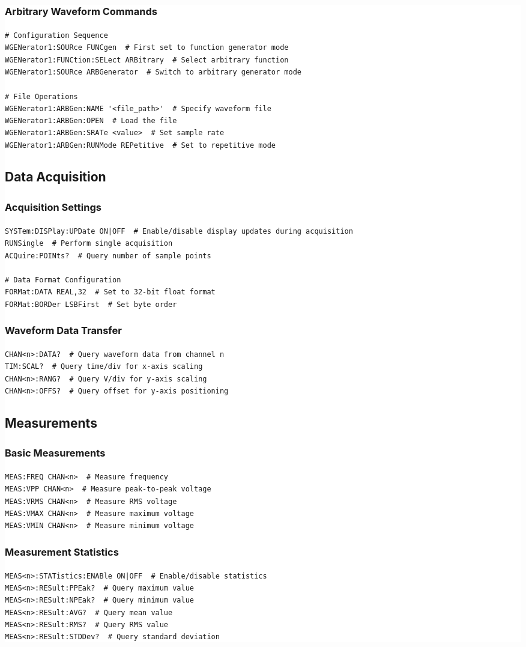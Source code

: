 ### Arbitrary Waveform Commands
```scpi
# Configuration Sequence
WGENerator1:SOURce FUNCgen  # First set to function generator mode
WGENerator1:FUNCtion:SELect ARBitrary  # Select arbitrary function
WGENerator1:SOURce ARBGenerator  # Switch to arbitrary generator mode

# File Operations
WGENerator1:ARBGen:NAME '<file_path>'  # Specify waveform file
WGENerator1:ARBGen:OPEN  # Load the file
WGENerator1:ARBGen:SRATe <value>  # Set sample rate
WGENerator1:ARBGen:RUNMode REPetitive  # Set to repetitive mode
```

## Data Acquisition

### Acquisition Settings
```scpi
SYSTem:DISPlay:UPDate ON|OFF  # Enable/disable display updates during acquisition
RUNSingle  # Perform single acquisition
ACQuire:POINts?  # Query number of sample points

# Data Format Configuration
FORMat:DATA REAL,32  # Set to 32-bit float format
FORMat:BORDer LSBFirst  # Set byte order
```

### Waveform Data Transfer
```scpi
CHAN<n>:DATA?  # Query waveform data from channel n
TIM:SCAL?  # Query time/div for x-axis scaling
CHAN<n>:RANG?  # Query V/div for y-axis scaling
CHAN<n>:OFFS?  # Query offset for y-axis positioning
```

## Measurements

### Basic Measurements
```scpi
MEAS:FREQ CHAN<n>  # Measure frequency
MEAS:VPP CHAN<n>  # Measure peak-to-peak voltage
MEAS:VRMS CHAN<n>  # Measure RMS voltage
MEAS:VMAX CHAN<n>  # Measure maximum voltage
MEAS:VMIN CHAN<n>  # Measure minimum voltage
```

### Measurement Statistics
```scpi
MEAS<n>:STATistics:ENABle ON|OFF  # Enable/disable statistics
MEAS<n>:RESult:PPEak?  # Query maximum value
MEAS<n>:RESult:NPEak?  # Query minimum value
MEAS<n>:RESult:AVG?  # Query mean value
MEAS<n>:RESult:RMS?  # Query RMS value
MEAS<n>:RESult:STDDev?  # Query standard deviation
```
